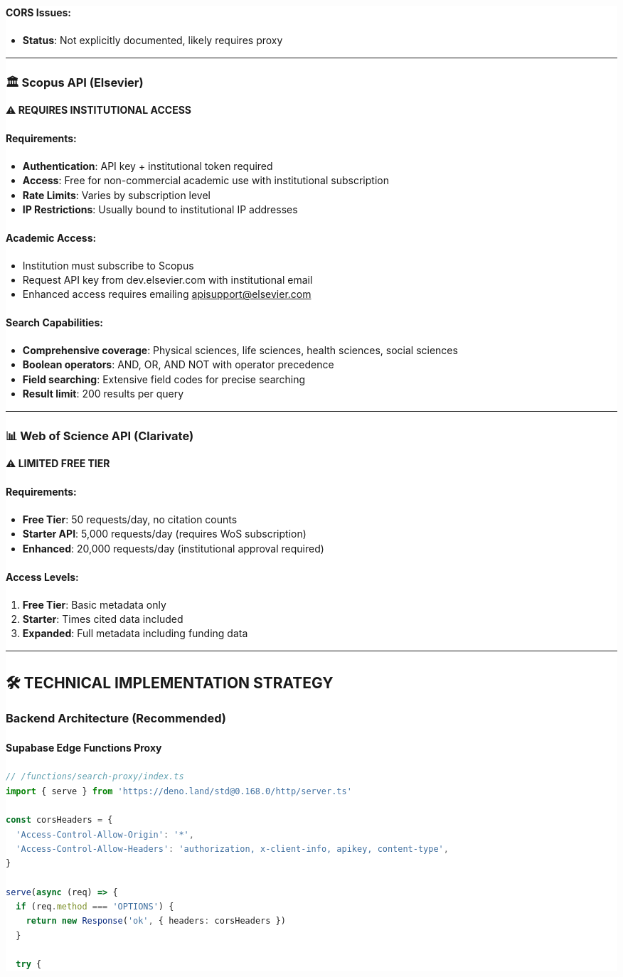 #### **CORS Issues:**
- **Status**: Not explicitly documented, likely requires proxy

---

### 🏛️ **Scopus API (Elsevier)**

**⚠️ REQUIRES INSTITUTIONAL ACCESS**

#### **Requirements:**
- **Authentication**: API key + institutional token required
- **Access**: Free for non-commercial academic use with institutional subscription
- **Rate Limits**: Varies by subscription level
- **IP Restrictions**: Usually bound to institutional IP addresses

#### **Academic Access:**
- Institution must subscribe to Scopus
- Request API key from dev.elsevier.com with institutional email
- Enhanced access requires emailing apisupport@elsevier.com

#### **Search Capabilities:**
- **Comprehensive coverage**: Physical sciences, life sciences, health sciences, social sciences
- **Boolean operators**: AND, OR, AND NOT with operator precedence
- **Field searching**: Extensive field codes for precise searching
- **Result limit**: 200 results per query

---

### 📊 **Web of Science API (Clarivate)**

**⚠️ LIMITED FREE TIER**

#### **Requirements:**
- **Free Tier**: 50 requests/day, no citation counts
- **Starter API**: 5,000 requests/day (requires WoS subscription)
- **Enhanced**: 20,000 requests/day (institutional approval required)

#### **Access Levels:**
1. **Free Tier**: Basic metadata only
2. **Starter**: Times cited data included
3. **Expanded**: Full metadata including funding data

---

## 🛠️ **TECHNICAL IMPLEMENTATION STRATEGY**

### **Backend Architecture (Recommended)**

#### **Supabase Edge Functions Proxy**
```typescript
// /functions/search-proxy/index.ts
import { serve } from 'https://deno.land/std@0.168.0/http/server.ts'

const corsHeaders = {
  'Access-Control-Allow-Origin': '*',
  'Access-Control-Allow-Headers': 'authorization, x-client-info, apikey, content-type',
}

serve(async (req) => {
  if (req.method === 'OPTIONS') {
    return new Response('ok', { headers: corsHeaders })
  }

  try {
```